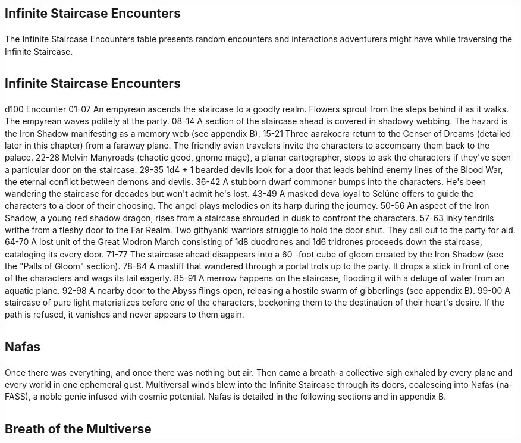
## Infinite Staircase Encounters

The Infinite Staircase Encounters table presents random encounters and interactions adventurers might have while traversing the Infinite Staircase.

## Infinite Staircase Encounters

d100 Encounter
01-07 An empyrean ascends the staircase to a goodly realm. Flowers sprout from the steps behind it as it walks. The empyrean waves politely at the party.
08-14 A section of the staircase ahead is covered in shadowy webbing. The hazard is the Iron Shadow manifesting as a memory web (see appendix B).
15-21 Three aarakocra return to the Censer of Dreams (detailed later in this chapter) from a faraway plane. The friendly avian travelers invite the characters to accompany them back to the palace.
22-28 Melvin Manyroads (chaotic good, gnome mage), a planar cartographer, stops to ask the characters if they've seen a particular door on the staircase.
29-35 1d4 + 1 bearded devils look for a door that leads behind enemy lines of the Blood War, the eternal conflict between demons and devils.
36-42 A stubborn dwarf commoner bumps into the characters. He's been wandering the staircase for decades but won't admit he's lost.
43-49 A masked deva loyal to Selûne offers to guide the characters to a door of their choosing. The angel plays melodies on its harp during the journey.
50-56 An aspect of the Iron Shadow, a young red shadow dragon, rises from a staircase shrouded in dusk to confront the characters.
57-63 Inky tendrils writhe from a fleshy door to the Far Realm. Two githyanki warriors struggle to hold the door shut. They call out to the party for aid.
64-70 A lost unit of the Great Modron March consisting of 1d8 duodrones and 1d6 tridrones proceeds down the staircase, cataloging its every door.
71-77 The staircase ahead disappears into a 60 -foot cube of gloom created by the Iron Shadow (see the "Palls of Gloom" section).
78-84 A mastiff that wandered through a portal trots up to the party. It drops a stick in front of one of the characters and wags its tail eagerly.
85-91 A merrow happens on the staircase, flooding it with a deluge of water from an aquatic plane.
92-98 A nearby door to the Abyss flings open, releasing a hostile swarm of gibberlings (see appendix B).
99-00 A staircase of pure light materializes before one of the characters, beckoning them to the destination of their heart's desire. If the path is refused, it vanishes and never appears to them again.

## Nafas

Once there was everything, and once there was nothing but air. Then came a breath-a collective sigh exhaled by every plane and every world in one ephemeral gust. Multiversal winds blew into the Infinite Staircase through its doors, coalescing into Nafas (na-FASS), a noble genie infused with cosmic potential.
Nafas is detailed in the following sections and in appendix B.

## Breath of the Multiverse
